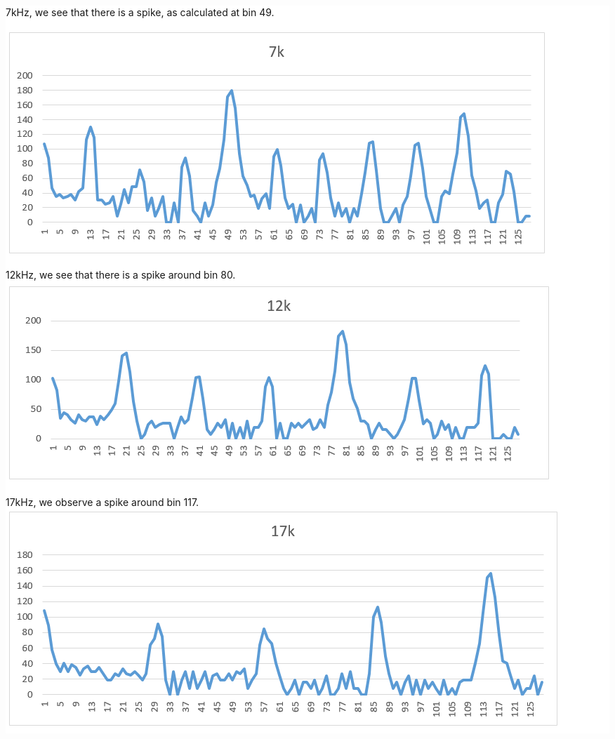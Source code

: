 7kHz, we see that there is a spike, as calculated at bin 49.

![](./images/Lab2/optics/7k.PNG)

12kHz, we see that there is a spike around bin 80.
![](./images/Lab2/optics/12k.PNG)


17kHz, we observe a spike around bin 117. 
![](./images/Lab2/optics/17k.PNG)
